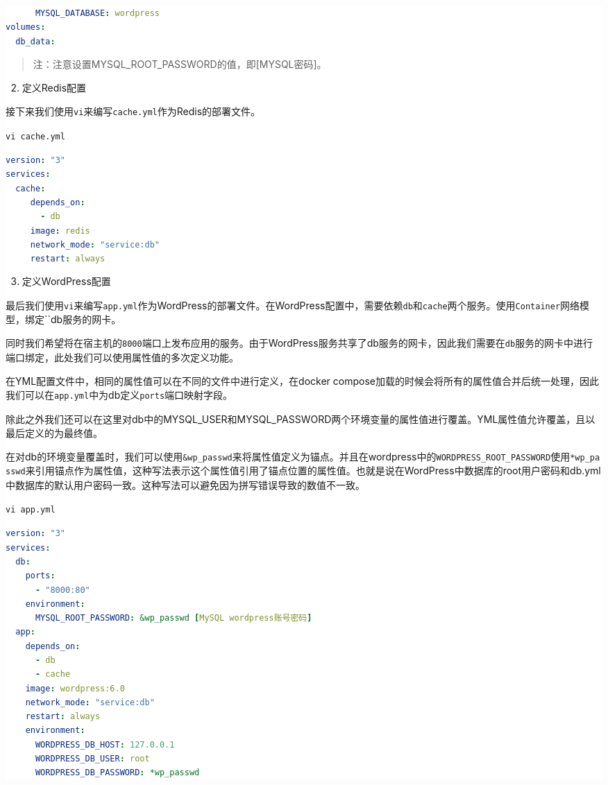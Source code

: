 ```yaml
      MYSQL_DATABASE: wordpress
volumes:
  db_data:
```

> 注：注意设置MYSQL_ROOT_PASSWORD的值，即[MYSQL密码]。

2. 定义Redis配置

接下来我们使用`vi`来编写`cache.yml`作为Redis的部署文件。

```shell
vi cache.yml
```

```yaml
version: "3"
services:
  cache:
     depends_on:
       - db
     image: redis
     network_mode: "service:db"
     restart: always
```

3. 定义WordPress配置

最后我们使用`vi`来编写`app.yml`作为WordPress的部署文件。在WordPress配置中，需要依赖`db`和`cache`两个服务。使用`Container`网络模型，绑定``db服务的网卡。

同时我们希望将在宿主机的`8000`端口上发布应用的服务。由于WordPress服务共享了db服务的网卡，因此我们需要在`db`服务的网卡中进行端口绑定，此处我们可以使用属性值的多次定义功能。

在YML配置文件中，相同的属性值可以在不同的文件中进行定义，在docker compose加载的时候会将所有的属性值合并后统一处理，因此我们可以在`app.yml`中为db定义`ports`端口映射字段。

除此之外我们还可以在这里对db中的MYSQL_USER和MYSQL_PASSWORD两个环境变量的属性值进行覆盖。YML属性值允许覆盖，且以最后定义的为最终值。

在对db的环境变量覆盖时，我们可以使用`&wp_passwd`来将属性值定义为锚点。并且在wordpress中的`WORDPRESS_ROOT_PASSWORD`使用`*wp_passwd`来引用锚点作为属性值，这种写法表示这个属性值引用了锚点位置的属性值。也就是说在WordPress中数据库的root用户密码和db.yml中数据库的默认用户密码一致。这种写法可以避免因为拼写错误导致的数值不一致。

```shell
vi app.yml
```

```yaml
version: "3"
services:
  db:
    ports:
      - "8000:80"
    environment:
      MYSQL_ROOT_PASSWORD: &wp_passwd [MySQL wordpress账号密码]
  app:
    depends_on:
      - db
      - cache
    image: wordpress:6.0
    network_mode: "service:db"
    restart: always
    environment:
      WORDPRESS_DB_HOST: 127.0.0.1
      WORDPRESS_DB_USER: root
      WORDPRESS_DB_PASSWORD: *wp_passwd                    
```
